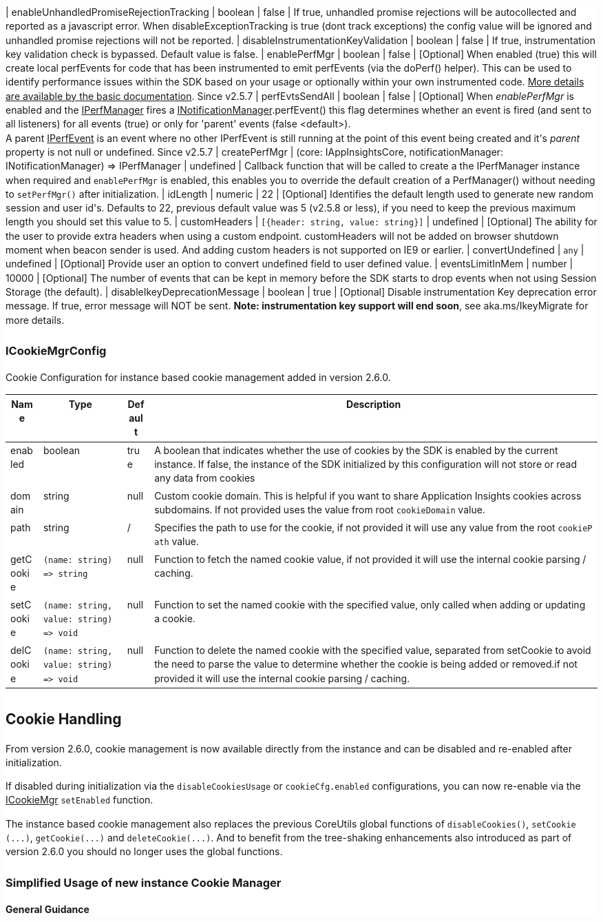| enableUnhandledPromiseRejectionTracking | boolean | false | If true, unhandled promise rejections will be autocollected and reported as a javascript error. When disableExceptionTracking is true (dont track exceptions) the config value will be ignored and unhandled promise rejections will not be reported.
| disableInstrumentationKeyValidation | boolean | false | If true, instrumentation key validation check is bypassed. Default value is false.
| enablePerfMgr | boolean | false | [Optional] When enabled (true) this will create local perfEvents for code that has been instrumented to emit perfEvents (via the doPerf() helper). This can be used to identify performance issues within the SDK based on your usage or optionally within your own instrumented code. [More details are available by the basic documentation](./docs/PerformanceMonitoring.md). Since v2.5.7
| perfEvtsSendAll | boolean | false | [Optional] When _enablePerfMgr_ is enabled and the [IPerfManager](https://github.com/microsoft/ApplicationInsights-JS/blob/master/shared/AppInsightsCore/src/JavaScriptSDK.Interfaces/IPerfManager.ts) fires a [INotificationManager](https://github.com/microsoft/ApplicationInsights-JS/blob/master/shared/AppInsightsCore/src/JavaScriptSDK.Interfaces/INotificationManager.ts).perfEvent() this flag determines whether an event is fired (and sent to all listeners) for all events (true) or only for 'parent' events (false &lt;default&gt;).<br />A parent [IPerfEvent](https://github.com/microsoft/ApplicationInsights-JS/blob/master/shared/AppInsightsCore/src/JavaScriptSDK.Interfaces/IPerfEvent.ts) is an event where no other IPerfEvent is still running at the point of this event being created and it's _parent_ property is not null or undefined. Since v2.5.7
| createPerfMgr | (core: IAppInsightsCore, notificationManager: INotificationManager) => IPerfManager | undefined | Callback function that will be called to create a the IPerfManager instance when required and ```enablePerfMgr``` is enabled, this enables you to override the default creation of a PerfManager() without needing to ```setPerfMgr()``` after initialization.
| idLength | numeric | 22 | [Optional] Identifies the default length used to generate new random session and user id's. Defaults to 22, previous default value was 5 (v2.5.8 or less), if you need to keep the previous maximum length you should set this value to 5.
| customHeaders | `[{header: string, value: string}]` | undefined | [Optional] The ability for the user to provide extra headers when using a custom endpoint. customHeaders will not be added on browser shutdown moment when beacon sender is used. And adding custom headers is not supported on IE9 or earlier.
| convertUndefined | `any` | undefined | [Optional] Provide user an option to convert undefined field to user defined value.
| eventsLimitInMem | number | 10000 | [Optional] The number of events that can be kept in memory before the SDK starts to drop events when not using Session Storage (the default).
| disableIkeyDeprecationMessage | boolean | true | [Optional]  Disable instrumentation Key deprecation error message. If true, error message will NOT be sent. **Note: instrumentation key support will end soon**, see aka.ms/IkeyMigrate for more details.

### ICookieMgrConfig

Cookie Configuration for instance based cookie management added in version 2.6.0.

| Name | Type | Default | Description |
|------|------|---------|-------------|
| enabled | boolean | true | A boolean that indicates whether the use of cookies by  the SDK is enabled by the current instance. If false, the instance of the SDK initialized by this configuration will not store or read any data from cookies |
| domain | string | null | Custom cookie domain. This is helpful if you want to share Application Insights cookies across subdomains. If not provided uses the value from root `cookieDomain` value. |
| path | string | / | Specifies the path to use for the cookie, if not provided it will use any value from the root `cookiePath` value. |
| getCookie | `(name: string) => string` | null | Function to fetch the named cookie value, if not provided it will use the internal cookie parsing / caching. | 
| setCookie | `(name: string, value: string) => void` | null | Function to set the named cookie with the specified value, only called when adding or updating a cookie. |
| delCookie | `(name: string, value: string) => void` | null | Function to delete the named cookie with the specified value, separated from setCookie to avoid the need to parse the value to determine whether the cookie is being added or removed.if not provided it will use the internal cookie parsing / caching. |

## Cookie Handling

From version 2.6.0, cookie management is now available directly from the instance and can be disabled and re-enabled after initialization.

If disabled during initialization via the `disableCookiesUsage` or `cookieCfg.enabled` configurations, you can now re-enable via the [ICookieMgr](https://github.com/microsoft/ApplicationInsights-JS/blob/master/shared/AppInsightsCore/src/JavaScriptSDK.Interfaces/ICookieMgr.ts) `setEnabled` function.

The instance based cookie management also replaces the previous CoreUtils global functions of `disableCookies()`, `setCookie(...)`, `getCookie(...)` and `deleteCookie(...)`. And to benefit from the tree-shaking enhancements also introduced as part of version 2.6.0 you should no longer uses the global functions.

### Simplified Usage of new instance Cookie Manager

**General Guidance**
